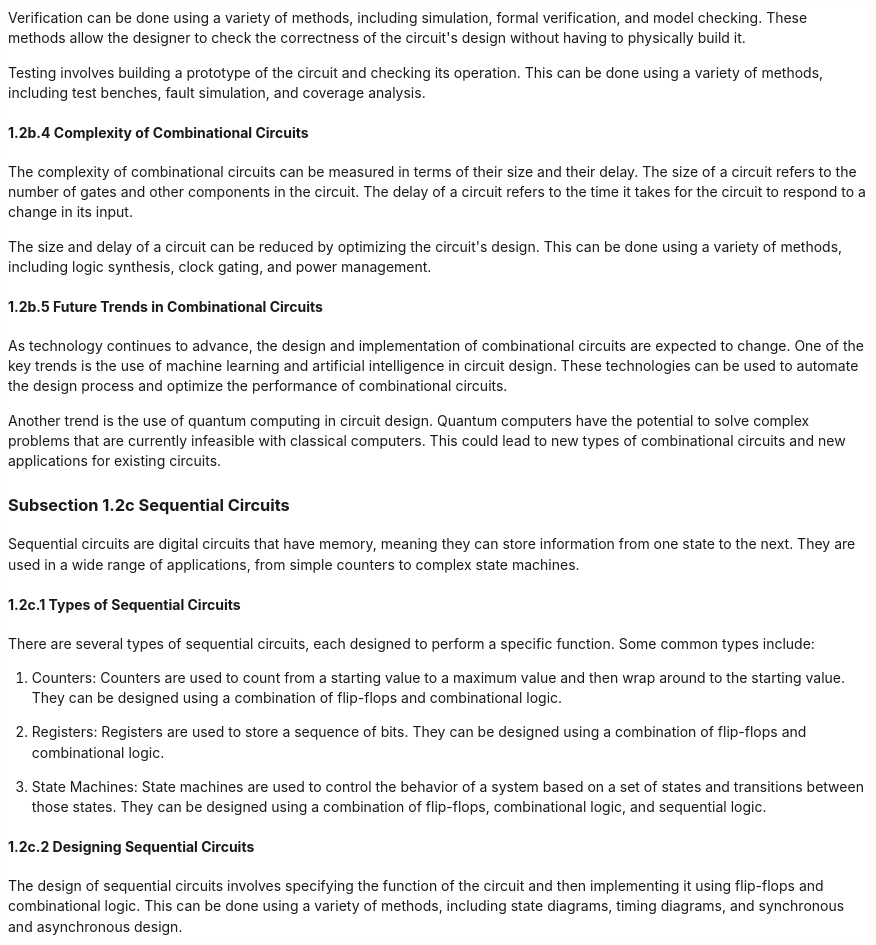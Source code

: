 Verification can be done using a variety of methods, including simulation, formal verification, and model checking. These methods allow the designer to check the correctness of the circuit's design without having to physically build it.

Testing involves building a prototype of the circuit and checking its operation. This can be done using a variety of methods, including test benches, fault simulation, and coverage analysis.

#### 1.2b.4 Complexity of Combinational Circuits

The complexity of combinational circuits can be measured in terms of their size and their delay. The size of a circuit refers to the number of gates and other components in the circuit. The delay of a circuit refers to the time it takes for the circuit to respond to a change in its input.

The size and delay of a circuit can be reduced by optimizing the circuit's design. This can be done using a variety of methods, including logic synthesis, clock gating, and power management.

#### 1.2b.5 Future Trends in Combinational Circuits

As technology continues to advance, the design and implementation of combinational circuits are expected to change. One of the key trends is the use of machine learning and artificial intelligence in circuit design. These technologies can be used to automate the design process and optimize the performance of combinational circuits.

Another trend is the use of quantum computing in circuit design. Quantum computers have the potential to solve complex problems that are currently infeasible with classical computers. This could lead to new types of combinational circuits and new applications for existing circuits.




### Subsection 1.2c Sequential Circuits

Sequential circuits are digital circuits that have memory, meaning they can store information from one state to the next. They are used in a wide range of applications, from simple counters to complex state machines.

#### 1.2c.1 Types of Sequential Circuits

There are several types of sequential circuits, each designed to perform a specific function. Some common types include:

1. Counters: Counters are used to count from a starting value to a maximum value and then wrap around to the starting value. They can be designed using a combination of flip-flops and combinational logic.

2. Registers: Registers are used to store a sequence of bits. They can be designed using a combination of flip-flops and combinational logic.

3. State Machines: State machines are used to control the behavior of a system based on a set of states and transitions between those states. They can be designed using a combination of flip-flops, combinational logic, and sequential logic.

#### 1.2c.2 Designing Sequential Circuits

The design of sequential circuits involves specifying the function of the circuit and then implementing it using flip-flops and combinational logic. This can be done using a variety of methods, including state diagrams, timing diagrams, and synchronous and asynchronous design.

